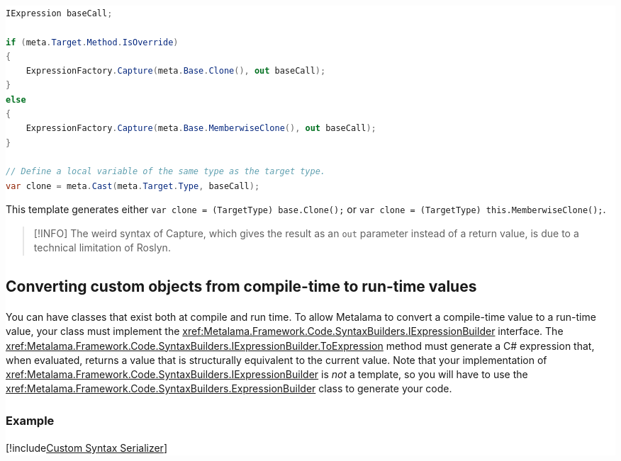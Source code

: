 ```cs
IExpression baseCall;

if (meta.Target.Method.IsOverride)
{
    ExpressionFactory.Capture(meta.Base.Clone(), out baseCall);
}
else
{
    ExpressionFactory.Capture(meta.Base.MemberwiseClone(), out baseCall);
}

// Define a local variable of the same type as the target type.
var clone = meta.Cast(meta.Target.Type, baseCall);
```

[comment]: # (TODO: Reference code snippets from the file by marked region)

This template generates either `var clone = (TargetType) base.Clone();` or `var clone = (TargetType) this.MemberwiseClone();`.

> [!INFO] The weird syntax of Capture, which gives the result as an `out` parameter instead of a return value, is due to a technical limitation of Roslyn.

## Converting custom objects from compile-time to run-time values

You can have classes that exist both at compile and run time. To allow Metalama to convert a compile-time value to a run-time value, your class must implement the <xref:Metalama.Framework.Code.SyntaxBuilders.IExpressionBuilder> interface. The <xref:Metalama.Framework.Code.SyntaxBuilders.IExpressionBuilder.ToExpression> method must generate a C# expression that, when evaluated, returns a value that is structurally equivalent to the current value. Note that your implementation of <xref:Metalama.Framework.Code.SyntaxBuilders.IExpressionBuilder> is _not_ a template, so you will have to use the <xref:Metalama.Framework.Code.SyntaxBuilders.ExpressionBuilder> class to generate your code.

### Example

[!include[Custom Syntax Serializer](../../../code/Metalama.Documentation.SampleCode.AspectFramework/CustomSyntaxSerializer.cs)]
